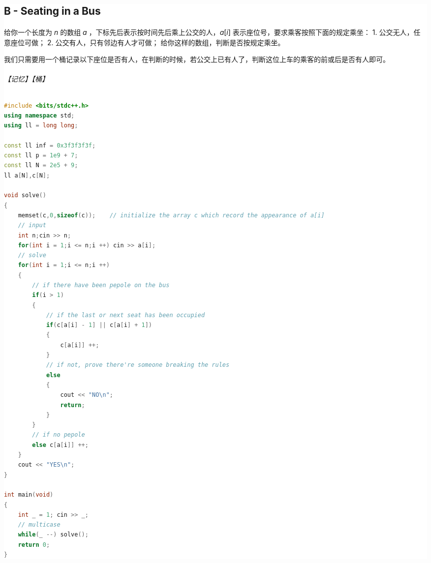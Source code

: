 ## B - Seating in a Bus

给你一个长度为 $n$ 的数组 $a$ ，下标先后表示按时间先后乘上公交的人，$a[i]$ 表示座位号，要求乘客按照下面的规定乘坐：
	1. 公交无人，任意座位可做；
	2. 公交有人，只有邻边有人才可做；
给你这样的数组，判断是否按规定乘坐。

我们只需要用一个桶记录以下座位是否有人，在判断的时候，若公交上已有人了，判断这位上车的乘客的前或后是否有人即可。
###### 【记忆】【桶】
```c++
#include <bits/stdc++.h>
using namespace std;
using ll = long long;

const ll inf = 0x3f3f3f3f;
const ll p = 1e9 + 7;
const ll N = 2e5 + 9;
ll a[N],c[N];

void solve()
{
	memset(c,0,sizeof(c));    // initialize the array c which record the appearance of a[i]
	// input
	int n;cin >> n;
	for(int i = 1;i <= n;i ++) cin >> a[i];
	// solve
	for(int i = 1;i <= n;i ++)
	{
		// if there have been pepole on the bus
		if(i > 1)
		{
			// if the last or next seat has been occupied
			if(c[a[i] - 1] || c[a[i] + 1]) 
			{
				c[a[i]] ++;
			}
			// if not, prove there're someone breaking the rules
			else
			{
				cout << "NO\n";
				return;
			}
		}
		// if no pepole
		else c[a[i]] ++;
	}
	cout << "YES\n";
}

int main(void)
{
	int _ = 1; cin >> _;
	// multicase
	while(_ --) solve();
	return 0;
}
```
